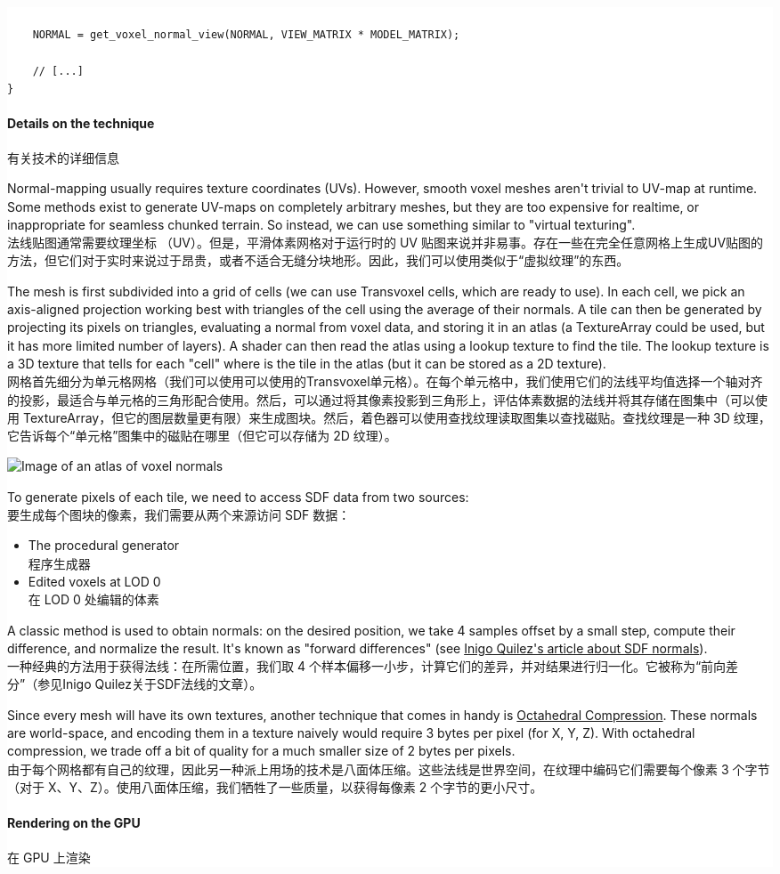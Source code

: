 ```

    NORMAL = get_voxel_normal_view(NORMAL, VIEW_MATRIX * MODEL_MATRIX);

    // [...]
}

```

#### Details on the technique  
有关技术的详细信息

Normal-mapping usually requires texture coordinates (UVs). However, smooth voxel meshes aren't trivial to UV-map at runtime. Some methods exist to generate UV-maps on completely arbitrary meshes, but they are too expensive for realtime, or inappropriate for seamless chunked terrain. So instead, we can use something similar to "virtual texturing".  
法线贴图通常需要纹理坐标 （UV）。但是，平滑体素网格对于运行时的 UV 贴图来说并非易事。存在一些在完全任意网格上生成UV贴图的方法，但它们对于实时来说过于昂贵，或者不适合无缝分块地形。因此，我们可以使用类似于“虚拟纹理”的东西。

The mesh is first subdivided into a grid of cells (we can use Transvoxel cells, which are ready to use). In each cell, we pick an axis-aligned projection working best with triangles of the cell using the average of their normals. A tile can then be generated by projecting its pixels on triangles, evaluating a normal from voxel data, and storing it in an atlas (a TextureArray could be used, but it has more limited number of layers). A shader can then read the atlas using a lookup texture to find the tile. The lookup texture is a 3D texture that tells for each "cell" where is the tile in the atlas (but it can be stored as a 2D texture).  
网格首先细分为单元格网格（我们可以使用可以使用的Transvoxel单元格）。在每个单元格中，我们使用它们的法线平均值选择一个轴对齐的投影，最适合与单元格的三角形配合使用。然后，可以通过将其像素投影到三角形上，评估体素数据的法线并将其存储在图集中（可以使用 TextureArray，但它的图层数量更有限）来生成图块。然后，着色器可以使用查找纹理读取图集以查找磁贴。查找纹理是一种 3D 纹理，它告诉每个“单元格”图集中的磁贴在哪里（但它可以存储为 2D 纹理）。

![Image of an atlas of voxel normals](https://voxel-tools.readthedocs.io/en/latest/images/virtual_normalmap.webp)

To generate pixels of each tile, we need to access SDF data from two sources:  
要生成每个图块的像素，我们需要从两个来源访问 SDF 数据：

-   The procedural generator  
    程序生成器
-   Edited voxels at LOD 0  
    在 LOD 0 处编辑的体素

A classic method is used to obtain normals: on the desired position, we take 4 samples offset by a small step, compute their difference, and normalize the result. It's known as "forward differences" (see [Inigo Quilez's article about SDF normals](https://iquilezles.org/articles/normalsSDF/)).  
一种经典的方法用于获得法线：在所需位置，我们取 4 个样本偏移一小步，计算它们的差异，并对结果进行归一化。它被称为“前向差分”（参见Inigo Quilez关于SDF法线的文章）。

Since every mesh will have its own textures, another technique that comes in handy is [Octahedral Compression](https://knarkowicz.wordpress.com/2014/04/16/octahedron-normal-vector-encoding/). These normals are world-space, and encoding them in a texture naively would require 3 bytes per pixel (for X, Y, Z). With octahedral compression, we trade off a bit of quality for a much smaller size of 2 bytes per pixels.  
由于每个网格都有自己的纹理，因此另一种派上用场的技术是八面体压缩。这些法线是世界空间，在纹理中编码它们需要每个像素 3 个字节（对于 X、Y、Z）。使用八面体压缩，我们牺牲了一些质量，以获得每像素 2 个字节的更小尺寸。

#### Rendering on the GPU  
在 GPU 上渲染
